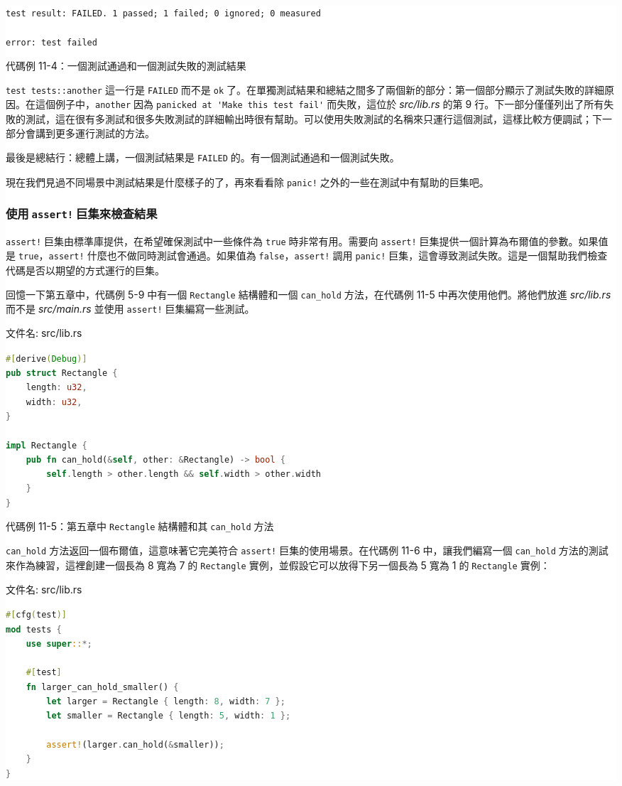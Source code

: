 ```text
test result: FAILED. 1 passed; 1 failed; 0 ignored; 0 measured

error: test failed
```

<span class="caption">代碼例 11-4：一個測試通過和一個測試失敗的測試結果</span>

`test tests::another` 這一行是 `FAILED` 而不是 `ok` 了。在單獨測試結果和總結之間多了兩個新的部分：第一個部分顯示了測試失敗的詳細原因。在這個例子中，`another` 因為 `panicked at 'Make this test fail'` 而失敗，這位於 *src/lib.rs* 的第 9 行。下一部分僅僅列出了所有失敗的測試，這在很有多測試和很多失敗測試的詳細輸出時很有幫助。可以使用失敗測試的名稱來只運行這個測試，這樣比較方便調試；下一部分會講到更多運行測試的方法。

最後是總結行：總體上講，一個測試結果是 `FAILED` 的。有一個測試通過和一個測試失敗。

現在我們見過不同場景中測試結果是什麼樣子的了，再來看看除 `panic!` 之外的一些在測試中有幫助的巨集吧。

### 使用 `assert!` 巨集來檢查結果

`assert!` 巨集由標準庫提供，在希望確保測試中一些條件為 `true` 時非常有用。需要向 `assert!` 巨集提供一個計算為布爾值的參數。如果值是 `true`，`assert!` 什麼也不做同時測試會通過。如果值為 `false`，`assert!` 調用 `panic!` 巨集，這會導致測試失敗。這是一個幫助我們檢查代碼是否以期望的方式運行的巨集。

回憶一下第五章中，代碼例 5-9 中有一個 `Rectangle` 結構體和一個 `can_hold` 方法，在代碼例 11-5 中再次使用他們。將他們放進 *src/lib.rs* 而不是 *src/main.rs* 並使用 `assert!` 巨集編寫一些測試。

<span class="filename">文件名: src/lib.rs</span>

```rust
#[derive(Debug)]
pub struct Rectangle {
    length: u32,
    width: u32,
}

impl Rectangle {
    pub fn can_hold(&self, other: &Rectangle) -> bool {
        self.length > other.length && self.width > other.width
    }
}
```

<span class="caption">代碼例 11-5：第五章中 `Rectangle` 結構體和其 `can_hold` 方法</span>

`can_hold` 方法返回一個布爾值，這意味著它完美符合 `assert!` 巨集的使用場景。在代碼例 11-6 中，讓我們編寫一個 `can_hold` 方法的測試來作為練習，這裡創建一個長為 8 寬為 7 的 `Rectangle` 實例，並假設它可以放得下另一個長為 5 寬為 1 的 `Rectangle` 實例：

<span class="filename">文件名: src/lib.rs</span>

```rust
#[cfg(test)]
mod tests {
    use super::*;

    #[test]
    fn larger_can_hold_smaller() {
        let larger = Rectangle { length: 8, width: 7 };
        let smaller = Rectangle { length: 5, width: 1 };

        assert!(larger.can_hold(&smaller));
    }
}
```
